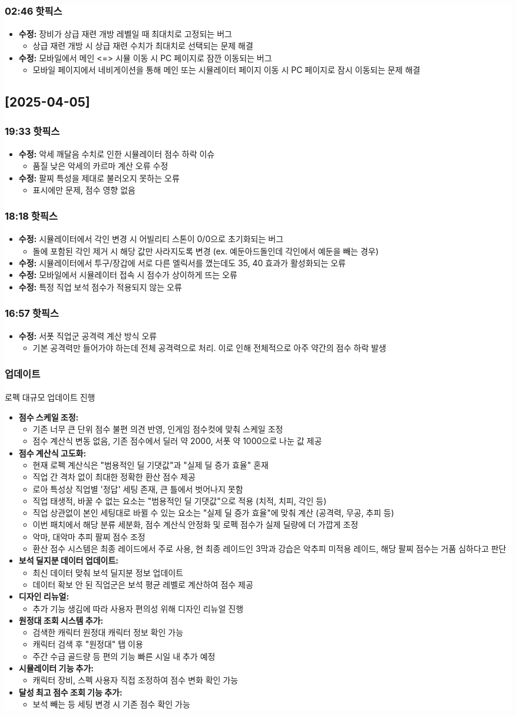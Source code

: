 ### 02:46 핫픽스

* **수정:** 장비가 상급 재련 개방 레벨일 때 최대치로 고정되는 버그
    * 상급 재련 개방 시 상급 재련 수치가 최대치로 선택되는 문제 해결
* **수정:** 모바일에서 메인 <=> 시뮬 이동 시 PC 페이지로 잠깐 이동되는 버그
    * 모바일 페이지에서 네비게이션을 통해 메인 또는 시뮬레이터 페이지 이동 시 PC 페이지로 잠시 이동되는 문제 해결

## [2025-04-05]

### 19:33 핫픽스

* **수정:** 악세 깨달음 수치로 인한 시뮬레이터 점수 하락 이슈
    * 품질 낮은 악세의 카르마 계산 오류 수정
* **수정:** 팔찌 특성을 제대로 불러오지 못하는 오류
    * 표시에만 문제, 점수 영향 없음

### 18:18 핫픽스

* **수정:** 시뮬레이터에서 각인 변경 시 어빌리티 스톤이 0/0으로 초기화되는 버그
    * 돌에 포함된 각인 제거 시 해당 값만 사라지도록 변경 (ex. 예둔아드돌인데 각인에서 예둔을 빼는 경우)
* **수정:** 시뮬레이터에서 투구/장갑에 서로 다른 엘릭서를 꼈는데도 35, 40 효과가 활성화되는 오류
* **수정:** 모바일에서 시뮬레이터 접속 시 점수가 상이하게 뜨는 오류
* **수정:** 특정 직업 보석 점수가 적용되지 않는 오류

### 16:57 핫픽스

* **수정:** 서폿 직업군 공격력 계산 방식 오류
    * 기본 공격력만 들어가야 하는데 전체 공격력으로 처리. 이로 인해 전체적으로 아주 약간의 점수 하락 발생

### 업데이트

로펙 대규모 업데이트 진행

* **점수 스케일 조정:**
    * 기존 너무 큰 단위 점수 불편 의견 반영, 인게임 점수컷에 맞춰 스케일 조정
    * 점수 계산식 변동 없음, 기존 점수에서 딜러 약 2000, 서폿 약 1000으로 나눈 값 제공
* **점수 계산식 고도화:**
    * 현재 로펙 계산식은 "범용적인 딜 기댓값"과 "실제 딜 증가 효율" 혼재
    * 직업 간 격차 없이 최대한 정확한 환산 점수 제공
    * 로아 특성상 직업별 '정답' 세팅 존재, 큰 틀에서 벗어나지 못함
    * 직업 태생적, 바꿀 수 없는 요소는 "범용적인 딜 기댓값"으로 적용 (치적, 치피, 각인 등)
    * 직업 상관없이 본인 세팅대로 바뀔 수 있는 요소는 "실제 딜 증가 효율"에 맞춰 계산 (공격력, 무공, 추피 등)
    * 이번 패치에서 해당 분류 세분화, 점수 계산식 안정화 및 로펙 점수가 실제 딜량에 더 가깝게 조정
    * 악마, 대악마 추피 팔찌 점수 조정
    * 환산 점수 시스템은 최종 레이드에서 주로 사용, 현 최종 레이드인 3막과 강습은 악추피 미적용 레이드, 해당 팔찌 점수는 거품 심하다고 판단
* **보석 딜지분 데이터 업데이트:**
    * 최신 데이터 맞춰 보석 딜지분 정보 업데이트
    * 데이터 확보 안 된 직업군은 보석 평균 레벨로 계산하여 점수 제공
* **디자인 리뉴얼:**
    * 추가 기능 생김에 따라 사용자 편의성 위해 디자인 리뉴얼 진행
* **원정대 조회 시스템 추가:**
    * 검색한 캐릭터 원정대 캐릭터 정보 확인 가능
    * 캐릭터 검색 후 "원정대" 탭 이용
    * 주간 수급 골드량 등 편의 기능 빠른 시일 내 추가 예정
* **시뮬레이터 기능 추가:**
    * 캐릭터 장비, 스펙 사용자 직접 조정하여 점수 변화 확인 가능
* **달성 최고 점수 조회 기능 추가:**
    * 보석 빼는 등 세팅 변경 시 기존 점수 확인 가능
